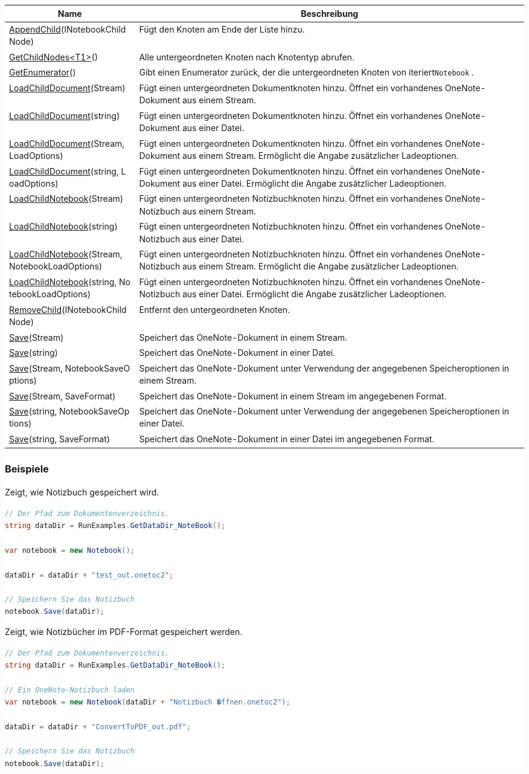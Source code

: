 | Name | Beschreibung |
| --- | --- |
| [AppendChild](../../aspose.note/notebook/appendchild/)(INotebookChildNode) | Fügt den Knoten am Ende der Liste hinzu. |
| [GetChildNodes&lt;T1&gt;](../../aspose.note/notebook/getchildnodes/)() | Alle untergeordneten Knoten nach Knotentyp abrufen. |
| [GetEnumerator](../../aspose.note/notebook/getenumerator/)() | Gibt einen Enumerator zurück, der die untergeordneten Knoten von iteriert`Notebook` . |
| [LoadChildDocument](../../aspose.note/notebook/loadchilddocument/#loadchilddocument)(Stream) | Fügt einen untergeordneten Dokumentknoten hinzu. Öffnet ein vorhandenes OneNote-Dokument aus einem Stream. |
| [LoadChildDocument](../../aspose.note/notebook/loadchilddocument/#loadchilddocument_2)(string) | Fügt einen untergeordneten Dokumentknoten hinzu. Öffnet ein vorhandenes OneNote-Dokument aus einer Datei. |
| [LoadChildDocument](../../aspose.note/notebook/loadchilddocument/#loadchilddocument_1)(Stream, LoadOptions) | Fügt einen untergeordneten Dokumentknoten hinzu. Öffnet ein vorhandenes OneNote-Dokument aus einem Stream. Ermöglicht die Angabe zusätzlicher Ladeoptionen. |
| [LoadChildDocument](../../aspose.note/notebook/loadchilddocument/#loadchilddocument_3)(string, LoadOptions) | Fügt einen untergeordneten Dokumentknoten hinzu. Öffnet ein vorhandenes OneNote-Dokument aus einer Datei. Ermöglicht die Angabe zusätzlicher Ladeoptionen. |
| [LoadChildNotebook](../../aspose.note/notebook/loadchildnotebook/#loadchildnotebook)(Stream) | Fügt einen untergeordneten Notizbuchknoten hinzu. Öffnet ein vorhandenes OneNote-Notizbuch aus einem Stream. |
| [LoadChildNotebook](../../aspose.note/notebook/loadchildnotebook/#loadchildnotebook_2)(string) | Fügt einen untergeordneten Notizbuchknoten hinzu. Öffnet ein vorhandenes OneNote-Notizbuch aus einer Datei. |
| [LoadChildNotebook](../../aspose.note/notebook/loadchildnotebook/#loadchildnotebook_1)(Stream, NotebookLoadOptions) | Fügt einen untergeordneten Notizbuchknoten hinzu. Öffnet ein vorhandenes OneNote-Notizbuch aus einem Stream. Ermöglicht die Angabe zusätzlicher Ladeoptionen. |
| [LoadChildNotebook](../../aspose.note/notebook/loadchildnotebook/#loadchildnotebook_3)(string, NotebookLoadOptions) | Fügt einen untergeordneten Notizbuchknoten hinzu. Öffnet ein vorhandenes OneNote-Notizbuch aus einer Datei. Ermöglicht die Angabe zusätzlicher Ladeoptionen. |
| [RemoveChild](../../aspose.note/notebook/removechild/)(INotebookChildNode) | Entfernt den untergeordneten Knoten. |
| [Save](../../aspose.note/notebook/save/#save)(Stream) | Speichert das OneNote-Dokument in einem Stream. |
| [Save](../../aspose.note/notebook/save/#save_3)(string) | Speichert das OneNote-Dokument in einer Datei. |
| [Save](../../aspose.note/notebook/save/#save_2)(Stream, NotebookSaveOptions) | Speichert das OneNote-Dokument unter Verwendung der angegebenen Speicheroptionen in einem Stream. |
| [Save](../../aspose.note/notebook/save/#save_1)(Stream, SaveFormat) | Speichert das OneNote-Dokument in einem Stream im angegebenen Format. |
| [Save](../../aspose.note/notebook/save/#save_5)(string, NotebookSaveOptions) | Speichert das OneNote-Dokument unter Verwendung der angegebenen Speicheroptionen in einer Datei. |
| [Save](../../aspose.note/notebook/save/#save_4)(string, SaveFormat) | Speichert das OneNote-Dokument in einer Datei im angegebenen Format. |

### Beispiele

Zeigt, wie Notizbuch gespeichert wird.

```csharp
// Der Pfad zum Dokumentenverzeichnis.
string dataDir = RunExamples.GetDataDir_NoteBook();

var notebook = new Notebook();

dataDir = dataDir + "test_out.onetoc2";

// Speichern Sie das Notizbuch
notebook.Save(dataDir);
```

Zeigt, wie Notizbücher im PDF-Format gespeichert werden.

```csharp
// Der Pfad zum Dokumentenverzeichnis.
string dataDir = RunExamples.GetDataDir_NoteBook();

// Ein OneNote-Notizbuch laden
var notebook = new Notebook(dataDir + "Notizbuch �ffnen.onetoc2");

dataDir = dataDir + "ConvertToPDF_out.pdf";

// Speichern Sie das Notizbuch
notebook.Save(dataDir);
```
